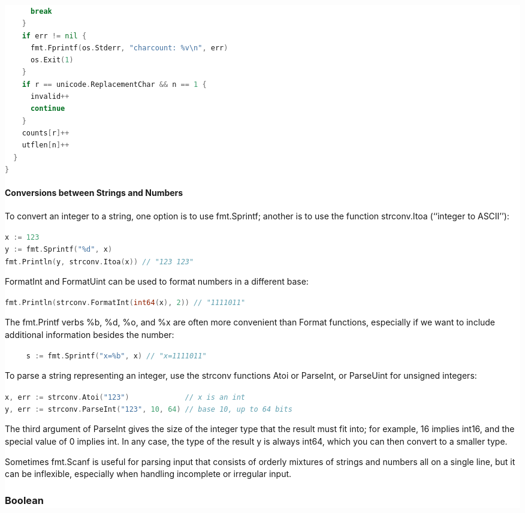 ```go
      break
    }
    if err != nil {
      fmt.Fprintf(os.Stderr, "charcount: %v\n", err)
      os.Exit(1)
    }
    if r == unicode.ReplacementChar && n == 1 {
      invalid++
      continue
    }
    counts[r]++
    utflen[n]++
  }
}
```

#### Conversions between Strings and Numbers

To convert an integer to a string, one option is to use fmt.Sprintf; another is to use the function strconv.Itoa (‘‘integer to ASCII’’):

```go
x := 123
y := fmt.Sprintf("%d", x)
fmt.Println(y, strconv.Itoa(x)) // "123 123"
```

FormatInt and FormatUint can be used to format numbers in a different base: 

```go
fmt.Println(strconv.FormatInt(int64(x), 2)) // "1111011"
```

The fmt.Printf verbs %b, %d, %o, and %x are often more convenient than Format functions, especially if we want to include additional information besides the number:

```go
     s := fmt.Sprintf("x=%b", x) // "x=1111011"
```

To parse a string representing an integer, use the strconv functions Atoi or ParseInt, or ParseUint for unsigned integers:

```go
x, err := strconv.Atoi("123")             // x is an int
y, err := strconv.ParseInt("123", 10, 64) // base 10, up to 64 bits
```

The third argument of ParseInt gives the size of the integer type that the result must fit into; for example, 16 implies int16, and the special value of 0 implies int. In any case, the type of the result y is always int64, which you can then convert to a smaller type.

Sometimes fmt.Scanf is useful for parsing input that consists of orderly mixtures of strings and numbers all on a single line, but it can be inflexible, especially when handling incomplete or irregular input.

### Boolean
